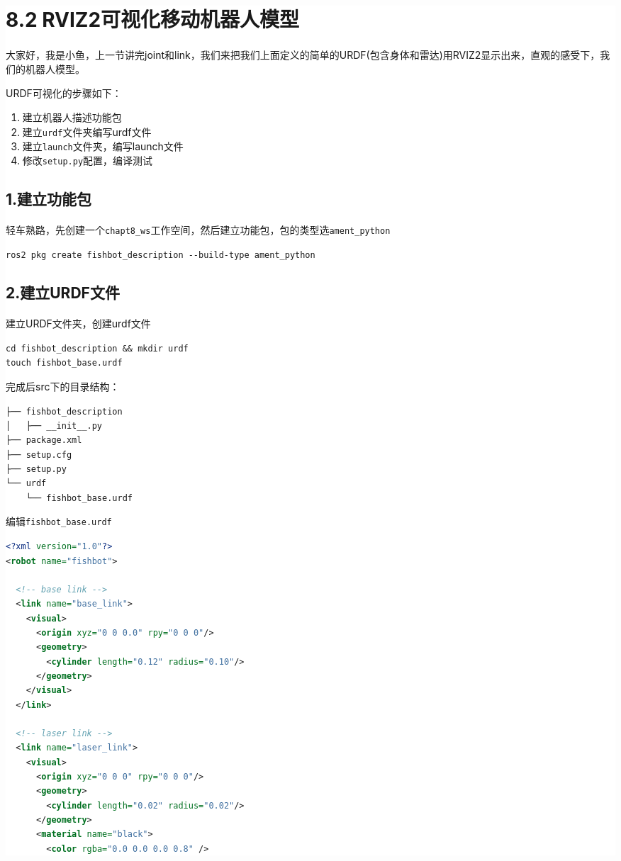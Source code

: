 # 8.2 RVIZ2可视化移动机器人模型

大家好，我是小鱼，上一节讲完joint和link，我们来把我们上面定义的简单的URDF(包含身体和雷达)用RVIZ2显示出来，直观的感受下，我们的机器人模型。

URDF可视化的步骤如下：

1. 建立机器人描述功能包
2. 建立`urdf`文件夹编写urdf文件
3. 建立`launch`文件夹，编写launch文件
4. 修改`setup.py`配置，编译测试



## 1.建立功能包

轻车熟路，先创建一个`chapt8_ws`工作空间，然后建立功能包，包的类型选`ament_python`

```shell
ros2 pkg create fishbot_description --build-type ament_python
```


## 2.建立URDF文件

建立URDF文件夹，创建urdf文件

```
cd fishbot_description && mkdir urdf 
touch fishbot_base.urdf
```

完成后src下的目录结构：

```
├── fishbot_description
│   ├── __init__.py
├── package.xml
├── setup.cfg
├── setup.py
└── urdf
    └── fishbot_base.urdf
```

编辑`fishbot_base.urdf`

```xml
<?xml version="1.0"?>
<robot name="fishbot">
    
  <!-- base link -->
  <link name="base_link">
  	<visual>
      <origin xyz="0 0 0.0" rpy="0 0 0"/>
      <geometry>
		<cylinder length="0.12" radius="0.10"/>
      </geometry>
    </visual>
  </link>
    
  <!-- laser link -->
  <link name="laser_link">
  	<visual>
      <origin xyz="0 0 0" rpy="0 0 0"/>
      <geometry>
		<cylinder length="0.02" radius="0.02"/>
      </geometry>
      <material name="black">
      	<color rgba="0.0 0.0 0.0 0.8" /> 
```
